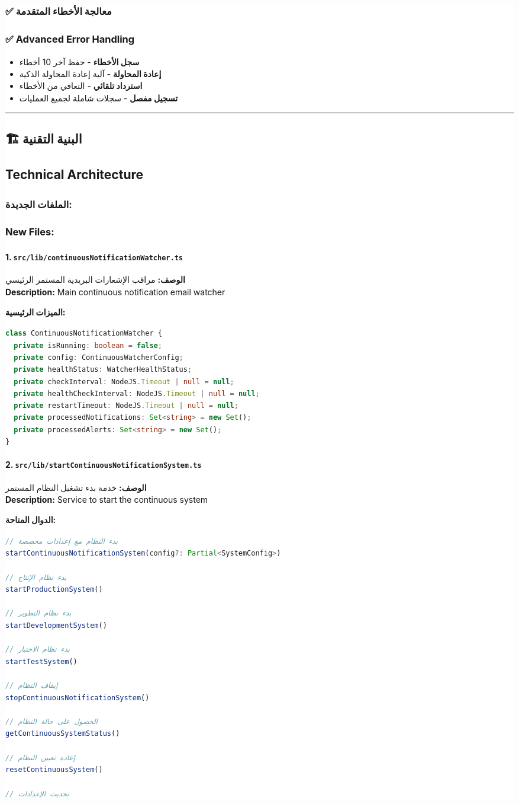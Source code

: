 ### ✅ **معالجة الأخطاء المتقدمة**
### ✅ **Advanced Error Handling**

- **سجل الأخطاء** - حفظ آخر 10 أخطاء
- **إعادة المحاولة** - آلية إعادة المحاولة الذكية
- **استرداد تلقائي** - التعافي من الأخطاء
- **تسجيل مفصل** - سجلات شاملة لجميع العمليات

---

## 🏗️ البنية التقنية
## Technical Architecture

### الملفات الجديدة:
### New Files:

#### 1. `src/lib/continuousNotificationWatcher.ts`
**الوصف:** مراقب الإشعارات البريدية المستمر الرئيسي  
**Description:** Main continuous notification email watcher

**الميزات الرئيسية:**
```typescript
class ContinuousNotificationWatcher {
  private isRunning: boolean = false;
  private config: ContinuousWatcherConfig;
  private healthStatus: WatcherHealthStatus;
  private checkInterval: NodeJS.Timeout | null = null;
  private healthCheckInterval: NodeJS.Timeout | null = null;
  private restartTimeout: NodeJS.Timeout | null = null;
  private processedNotifications: Set<string> = new Set();
  private processedAlerts: Set<string> = new Set();
}
```

#### 2. `src/lib/startContinuousNotificationSystem.ts`
**الوصف:** خدمة بدء تشغيل النظام المستمر  
**Description:** Service to start the continuous system

**الدوال المتاحة:**
```typescript
// بدء النظام مع إعدادات مخصصة
startContinuousNotificationSystem(config?: Partial<SystemConfig>)

// بدء نظام الإنتاج
startProductionSystem()

// بدء نظام التطوير
startDevelopmentSystem()

// بدء نظام الاختبار
startTestSystem()

// إيقاف النظام
stopContinuousNotificationSystem()

// الحصول على حالة النظام
getContinuousSystemStatus()

// إعادة تعيين النظام
resetContinuousSystem()

// تحديث الإعدادات
```
